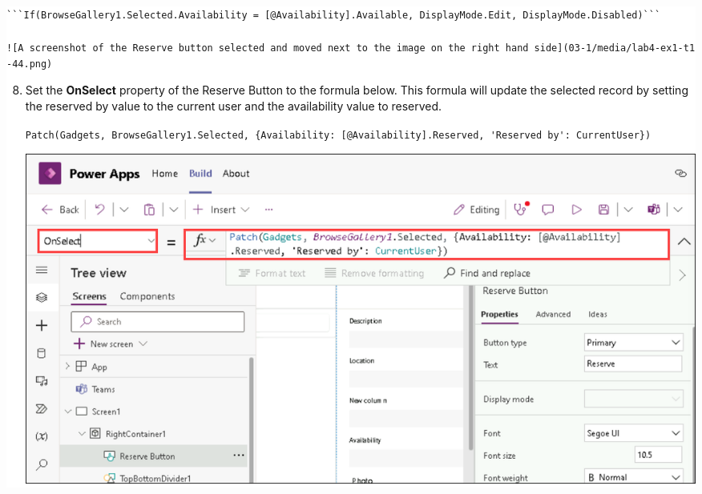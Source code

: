     ```If(BrowseGallery1.Selected.Availability = [@Availability].Available, DisplayMode.Edit, DisplayMode.Disabled)```

    ![A screenshot of the Reserve button selected and moved next to the image on the right hand side](03-1/media/lab4-ex1-t1-44.png)

8.  Set the **OnSelect** property of the Reserve Button to the formula below. This formula will update the selected record by setting the reserved by value to the current user and the availability value to reserved.

    ```Patch(Gadgets, BrowseGallery1.Selected, {Availability: [@Availability].Reserved, 'Reserved by': CurrentUser})```

    ![A screenshot of the Reserve button selected and moved next to the image on the right hand side](03-1/media/lab4-ex1-t1-45.png)
